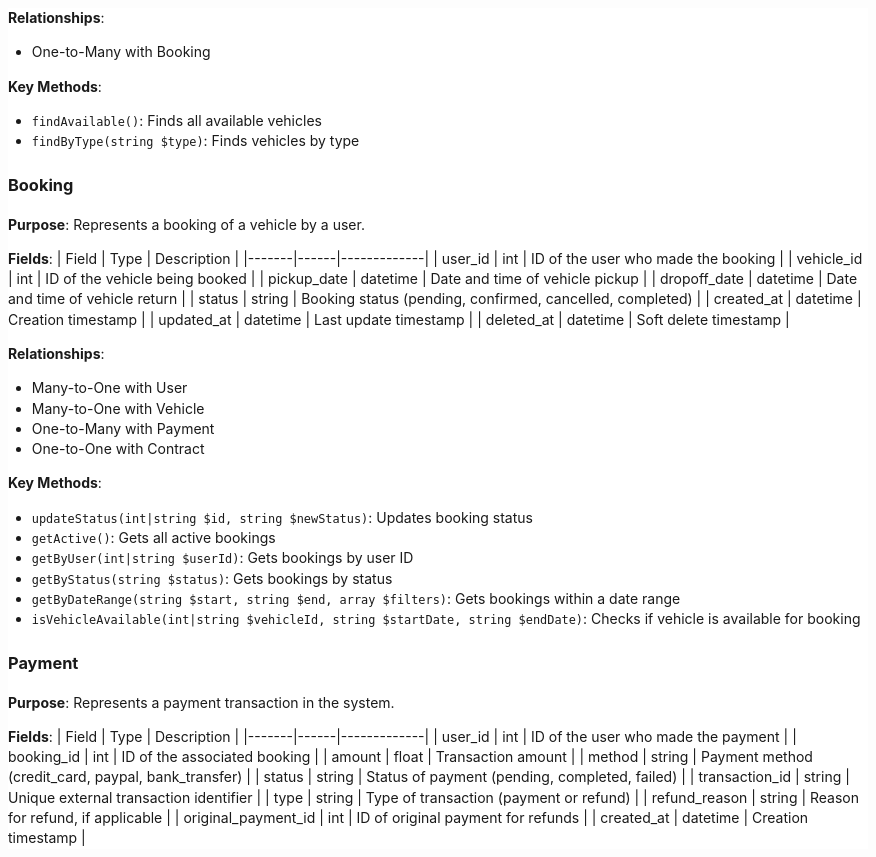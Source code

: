 **Relationships**:
- One-to-Many with Booking

**Key Methods**:
- `findAvailable()`: Finds all available vehicles
- `findByType(string $type)`: Finds vehicles by type

### Booking
**Purpose**: Represents a booking of a vehicle by a user.

**Fields**:
| Field | Type | Description |
|-------|------|-------------|
| user_id | int | ID of the user who made the booking |
| vehicle_id | int | ID of the vehicle being booked |
| pickup_date | datetime | Date and time of vehicle pickup |
| dropoff_date | datetime | Date and time of vehicle return |
| status | string | Booking status (pending, confirmed, cancelled, completed) |
| created_at | datetime | Creation timestamp |
| updated_at | datetime | Last update timestamp |
| deleted_at | datetime | Soft delete timestamp |

**Relationships**:
- Many-to-One with User
- Many-to-One with Vehicle
- One-to-Many with Payment
- One-to-One with Contract

**Key Methods**:
- `updateStatus(int|string $id, string $newStatus)`: Updates booking status
- `getActive()`: Gets all active bookings
- `getByUser(int|string $userId)`: Gets bookings by user ID
- `getByStatus(string $status)`: Gets bookings by status
- `getByDateRange(string $start, string $end, array $filters)`: Gets bookings within a date range
- `isVehicleAvailable(int|string $vehicleId, string $startDate, string $endDate)`: Checks if vehicle is available for booking

### Payment
**Purpose**: Represents a payment transaction in the system.

**Fields**:
| Field | Type | Description |
|-------|------|-------------|
| user_id | int | ID of the user who made the payment |
| booking_id | int | ID of the associated booking |
| amount | float | Transaction amount |
| method | string | Payment method (credit_card, paypal, bank_transfer) |
| status | string | Status of payment (pending, completed, failed) |
| transaction_id | string | Unique external transaction identifier |
| type | string | Type of transaction (payment or refund) |
| refund_reason | string | Reason for refund, if applicable |
| original_payment_id | int | ID of original payment for refunds |
| created_at | datetime | Creation timestamp |